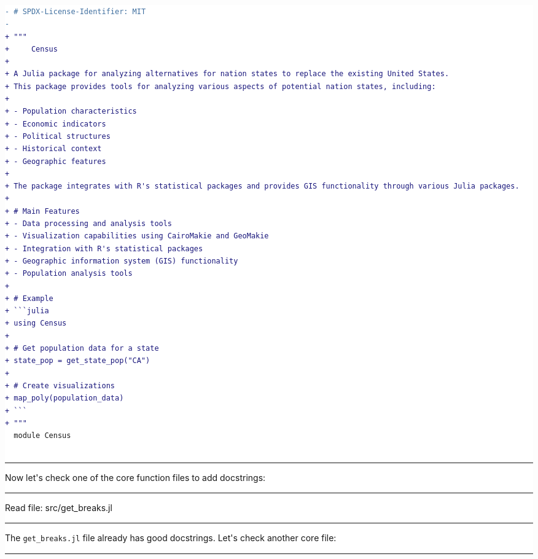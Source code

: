 
```diff
- # SPDX-License-Identifier: MIT
- 
+ """
+     Census
+ 
+ A Julia package for analyzing alternatives for nation states to replace the existing United States.
+ This package provides tools for analyzing various aspects of potential nation states, including:
+ 
+ - Population characteristics
+ - Economic indicators
+ - Political structures
+ - Historical context
+ - Geographic features
+ 
+ The package integrates with R's statistical packages and provides GIS functionality through various Julia packages.
+ 
+ # Main Features
+ - Data processing and analysis tools
+ - Visualization capabilities using CairoMakie and GeoMakie
+ - Integration with R's statistical packages
+ - Geographic information system (GIS) functionality
+ - Population analysis tools
+ 
+ # Example
+ ```julia
+ using Census
+ 
+ # Get population data for a state
+ state_pop = get_state_pop("CA")
+ 
+ # Create visualizations
+ map_poly(population_data)
+ ```
+ """
  module Census
  
```

---

Now let's check one of the core function files to add docstrings:

---

Read file: src/get_breaks.jl

---

The `get_breaks.jl` file already has good docstrings. Let's check another core file:

---